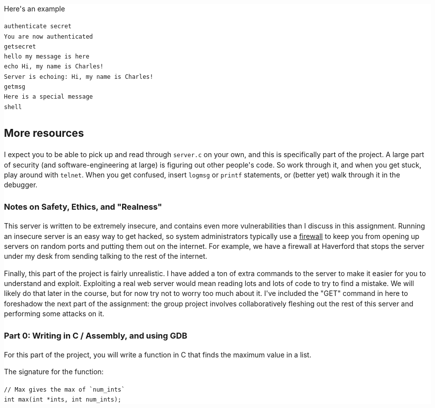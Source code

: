 Here's an example 

```
authenticate secret
You are now authenticated
getsecret
hello my message is here
echo Hi, my name is Charles!
Server is echoing: Hi, my name is Charles!
getmsg
Here is a special message
shell
```

## More resources

I expect you to be able to pick up and read through `server.c` on your
own, and this is specifically part of the project. A large part of
security (and software-engineering at large) is figuring out other
people's code. So work through it, and when you get stuck, play around
with `telnet`. When you get confused, insert `logmsg` or `printf`
statements, or (better yet) walk through it in the debugger.

### Notes on Safety, Ethics, and "Realness"

This server is written to be extremely insecure, and contains even
more vulnerabilities than I discuss in this assignment. Running an
insecure server is an easy way to get hacked, so system administrators
typically use a
[firewall](https://en.wikipedia.org/wiki/Firewall_(computing)) to keep
you from opening up servers on random ports and putting them out on
the internet. For example, we have a firewall at Haverford that stops
the server under my desk from sending talking to the rest of the
internet.

Finally, this part of the project is fairly unrealistic. I have added
a ton of extra commands to the server to make it easier for you to
understand and exploit. Exploiting a real web server would mean
reading lots and lots of code to try to find a mistake. We will likely
do that later in the course, but for now try not to worry too much
about it. I've included the "GET" command in here to foreshadow the
next part of the assignment: the group project involves
collaboratively fleshing out the rest of this server and performing
some attacks on it.

### Part 0: Writing in C / Assembly, and using GDB

For this part of the project, you will write a function in C that
finds the maximum value in a list.

The signature for the function:

    // Max gives the max of `num_ints`
    int max(int *ints, int num_ints);
